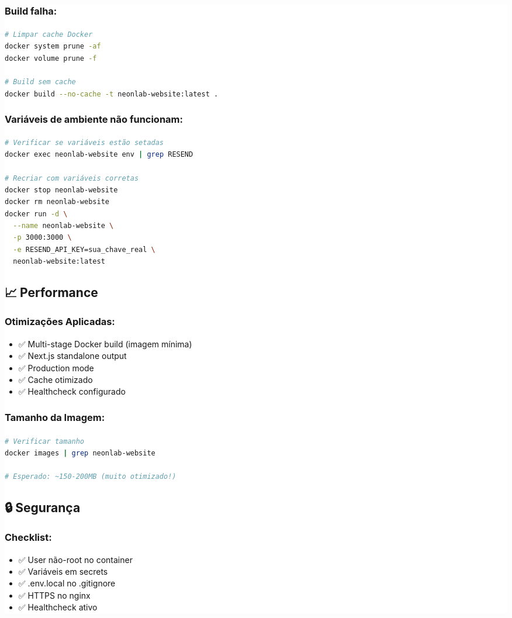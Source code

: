 ### Build falha:
```bash
# Limpar cache Docker
docker system prune -af
docker volume prune -f

# Build sem cache
docker build --no-cache -t neonlab-website:latest .
```

### Variáveis de ambiente não funcionam:
```bash
# Verificar se variáveis estão setadas
docker exec neonlab-website env | grep RESEND

# Recriar com variáveis corretas
docker stop neonlab-website
docker rm neonlab-website
docker run -d \
  --name neonlab-website \
  -p 3000:3000 \
  -e RESEND_API_KEY=sua_chave_real \
  neonlab-website:latest
```

## 📈 Performance

### Otimizações Aplicadas:
- ✅ Multi-stage Docker build (imagem mínima)
- ✅ Next.js standalone output
- ✅ Production mode
- ✅ Cache otimizado
- ✅ Healthcheck configurado

### Tamanho da Imagem:
```bash
# Verificar tamanho
docker images | grep neonlab-website

# Esperado: ~150-200MB (muito otimizado!)
```

## 🔒 Segurança

### Checklist:
- ✅ User não-root no container
- ✅ Variáveis em secrets
- ✅ .env.local no .gitignore
- ✅ HTTPS no nginx
- ✅ Healthcheck ativo
